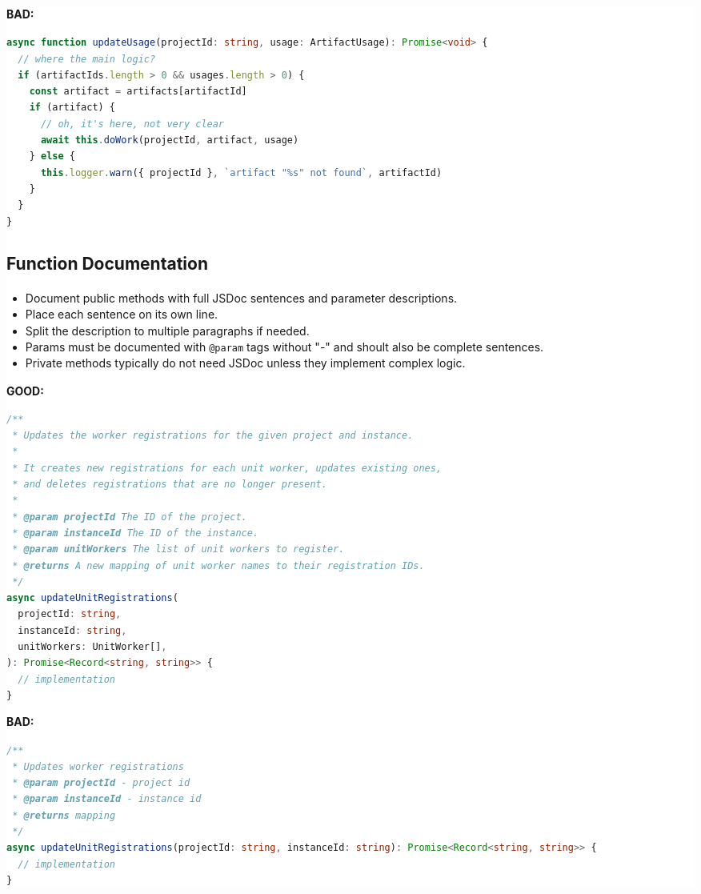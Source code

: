 **BAD:**

```typescript
async function updateUsage(projectId: string, usage: ArtifactUsage): Promise<void> {
  // where the main logic?
  if (artifactIds.length > 0 && usages.length > 0) {
    const artifact = artifacts[artifactId]
    if (artifact) {
      // oh, it's here, not very clear
      await this.doWork(projectId, artifact, usage)
    } else {
      this.logger.warn({ projectId }, `artifact "%s" not found`, artifactId)
    }
  }
}
```

## Function Documentation

- Document public methods with full JSDoc sentences and parameter descriptions.
- Place each sentence on its own line.
- Split the description to multiple paragraphs if needed.
- Params must be documented with `@param` tags without "-" and shoult also be complete sentences.
- Private methods typically do not need JSDoc unless they implement complex logic.

**GOOD:**

```typescript
/**
 * Updates the worker registrations for the given project and instance.
 *
 * It creates new registrations for each unit worker, updates existing ones,
 * and deletes registrations that are no longer present.
 *
 * @param projectId The ID of the project.
 * @param instanceId The ID of the instance.
 * @param unitWorkers The list of unit workers to register.
 * @returns A new mapping of unit worker names to their registration IDs.
 */
async updateUnitRegistrations(
  projectId: string,
  instanceId: string,
  unitWorkers: UnitWorker[],
): Promise<Record<string, string>> {
  // implementation
}
```

**BAD:**

```typescript
/**
 * Updates worker registrations
 * @param projectId - project id
 * @param instanceId - instance id
 * @returns mapping
 */
async updateUnitRegistrations(projectId: string, instanceId: string): Promise<Record<string, string>> {
  // implementation
}
```
